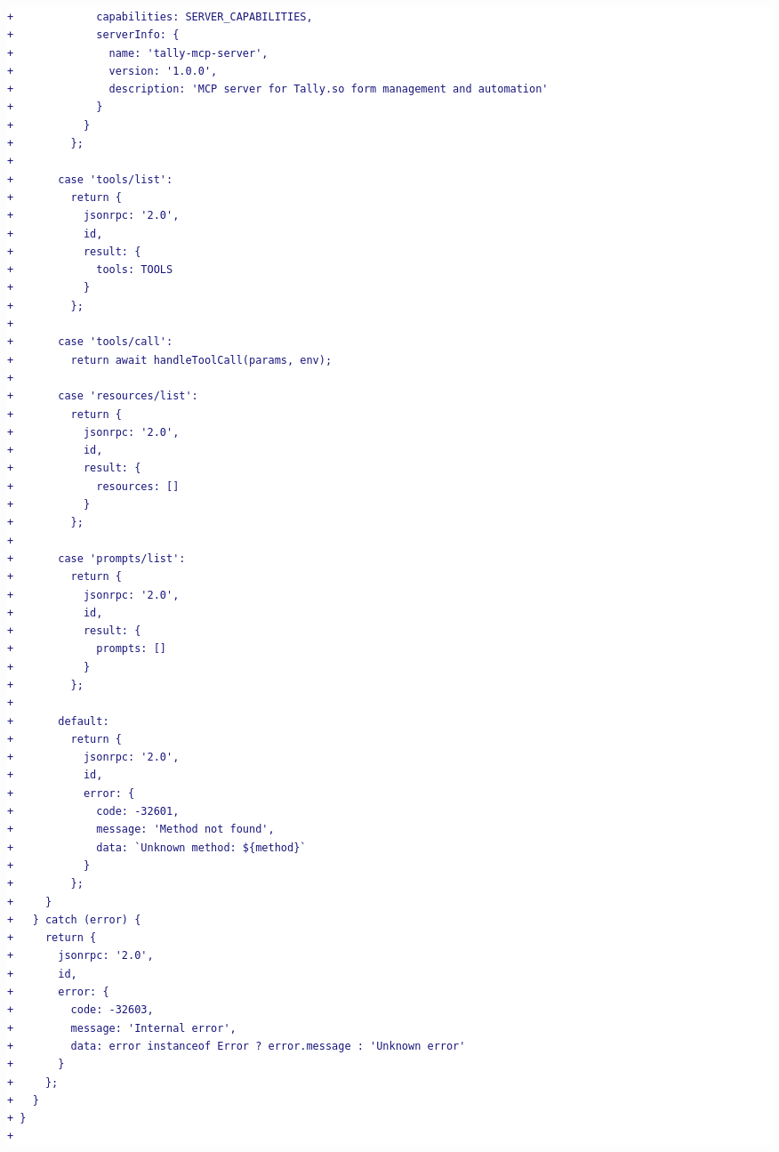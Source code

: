 ```diff
+             capabilities: SERVER_CAPABILITIES,
+             serverInfo: {
+               name: 'tally-mcp-server',
+               version: '1.0.0',
+               description: 'MCP server for Tally.so form management and automation'
+             }
+           }
+         };
+ 
+       case 'tools/list':
+         return {
+           jsonrpc: '2.0',
+           id,
+           result: {
+             tools: TOOLS
+           }
+         };
+ 
+       case 'tools/call':
+         return await handleToolCall(params, env);
+ 
+       case 'resources/list':
+         return {
+           jsonrpc: '2.0',
+           id,
+           result: {
+             resources: []
+           }
+         };
+ 
+       case 'prompts/list':
+         return {
+           jsonrpc: '2.0',
+           id,
+           result: {
+             prompts: []
+           }
+         };
+ 
+       default:
+         return {
+           jsonrpc: '2.0',
+           id,
+           error: {
+             code: -32601,
+             message: 'Method not found',
+             data: `Unknown method: ${method}`
+           }
+         };
+     }
+   } catch (error) {
+     return {
+       jsonrpc: '2.0',
+       id,
+       error: {
+         code: -32603,
+         message: 'Internal error',
+         data: error instanceof Error ? error.message : 'Unknown error'
+       }
+     };
+   }
+ }
+ 
```